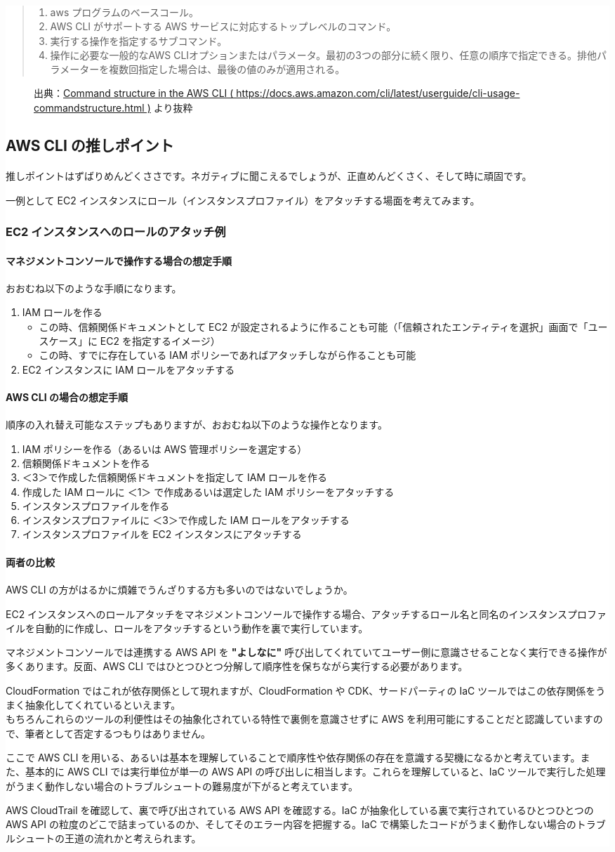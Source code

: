 > 1. aws プログラムのベースコール。
> 2. AWS CLI がサポートする AWS サービスに対応するトップレベルのコマンド。
> 3. 実行する操作を指定するサブコマンド。
> 4. 操作に必要な一般的なAWS CLIオプションまたはパラメータ。最初の3つの部分に続く限り、任意の順序で指定できる。排他パラメーターを複数回指定した場合は、最後の値のみが適用される。

<figure><figcaption>出典：<a href="https://docs.aws.amazon.com/cli/latest/userguide/cli-usage-commandstructure.html">Command structure in the AWS CLI ( https://docs.aws.amazon.com/cli/latest/userguide/cli-usage-commandstructure.html )</a> より抜粋</figcaption></figure>

## AWS CLI の推しポイント

推しポイントはずばりめんどくささです。ネガティブに聞こえるでしょうが、正直めんどくさく、そして時に頑固です。

一例として EC2 インスタンスにロール（インスタンスプロファイル）をアタッチする場面を考えてみます。

### EC2 インスタンスへのロールのアタッチ例

#### マネジメントコンソールで操作する場合の想定手順

おおむね以下のような手順になります。

1. IAM ロールを作る
    - この時、信頼関係ドキュメントとして EC2 が設定されるように作ることも可能（「信頼されたエンティティを選択」画面で「ユースケース」に EC2 を指定するイメージ）
    - この時、すでに存在している IAM ポリシーであればアタッチしながら作ることも可能
2. EC2 インスタンスに IAM ロールをアタッチする

#### AWS CLI の場合の想定手順

順序の入れ替え可能なステップもありますが、おおむね以下のような操作となります。

1. IAM ポリシーを作る（あるいは AWS 管理ポリシーを選定する）
2. 信頼関係ドキュメントを作る
3. ＜3＞で作成した信頼関係ドキュメントを指定して IAM ロールを作る
4. 作成した IAM ロールに ＜1＞ で作成あるいは選定した IAM ポリシーをアタッチする
5. インスタンスプロファイルを作る
6. インスタンスプロファイルに ＜3＞で作成した IAM ロールをアタッチする
7. インスタンスプロファイルを EC2 インスタンスにアタッチする

#### 両者の比較

AWS CLI の方がはるかに煩雑でうんざりする方も多いのではないでしょうか。

EC2 インスタンスへのロールアタッチをマネジメントコンソールで操作する場合、アタッチするロール名と同名のインスタンスプロファイルを自動的に作成し、ロールをアタッチするという動作を裏で実行しています。

マネジメントコンソールでは連携する AWS API を **"よしなに"** 呼び出してくれていてユーザー側に意識させることなく実行できる操作が多くあります。反面、AWS CLI ではひとつひとつ分解して順序性を保ちながら実行する必要があります。

CloudFormation ではこれが依存関係として現れますが、CloudFormation や CDK、サードパーティの IaC ツールではこの依存関係をうまく抽象化してくれているといえます。  
もちろんこれらのツールの利便性はその抽象化されている特性で裏側を意識させずに AWS を利用可能にすることだと認識していますので、筆者として否定するつもりはありません。

ここで AWS CLI を用いる、あるいは基本を理解していることで順序性や依存関係の存在を意識する契機になるかと考えています。また、基本的に AWS CLI では実行単位が単一の AWS API の呼び出しに相当します。これらを理解していると、IaC ツールで実行した処理がうまく動作しない場合のトラブルシュートの難易度が下がると考えています。

AWS CloudTrail を確認して、裏で呼び出されている AWS API を確認する。IaC が抽象化している裏で実行されているひとつひとつの AWS API の粒度のどこで詰まっているのか、そしてそのエラー内容を把握する。IaC で構築したコードがうまく動作しない場合のトラブルシュートの王道の流れかと考えられます。
